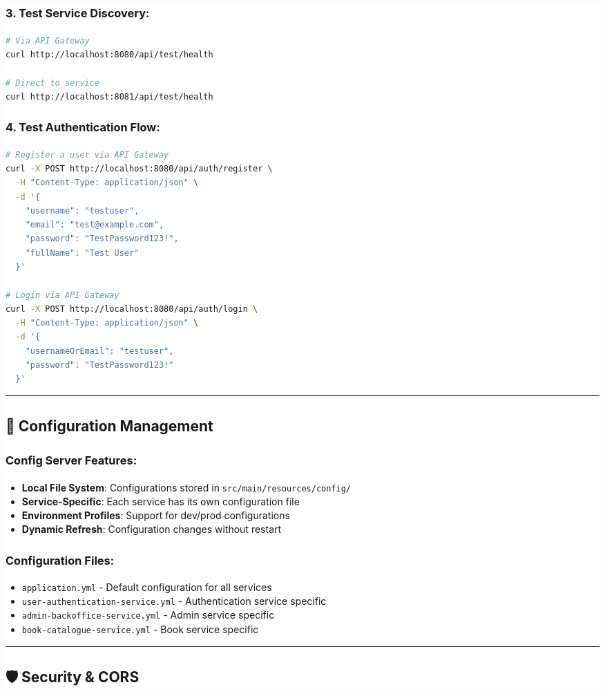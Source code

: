 ### **3. Test Service Discovery:**
```bash
# Via API Gateway
curl http://localhost:8080/api/test/health

# Direct to service
curl http://localhost:8081/api/test/health
```

### **4. Test Authentication Flow:**
```bash
# Register a user via API Gateway
curl -X POST http://localhost:8080/api/auth/register \
  -H "Content-Type: application/json" \
  -d '{
    "username": "testuser",
    "email": "test@example.com",
    "password": "TestPassword123!",
    "fullName": "Test User"
  }'

# Login via API Gateway
curl -X POST http://localhost:8080/api/auth/login \
  -H "Content-Type: application/json" \
  -d '{
    "usernameOrEmail": "testuser",
    "password": "TestPassword123!"
  }'
```

---

## 🔧 Configuration Management

### **Config Server Features:**
- **Local File System**: Configurations stored in `src/main/resources/config/`
- **Service-Specific**: Each service has its own configuration file
- **Environment Profiles**: Support for dev/prod configurations
- **Dynamic Refresh**: Configuration changes without restart

### **Configuration Files:**
- `application.yml` - Default configuration for all services
- `user-authentication-service.yml` - Authentication service specific
- `admin-backoffice-service.yml` - Admin service specific  
- `book-catalogue-service.yml` - Book service specific

---

## 🛡️ Security & CORS
